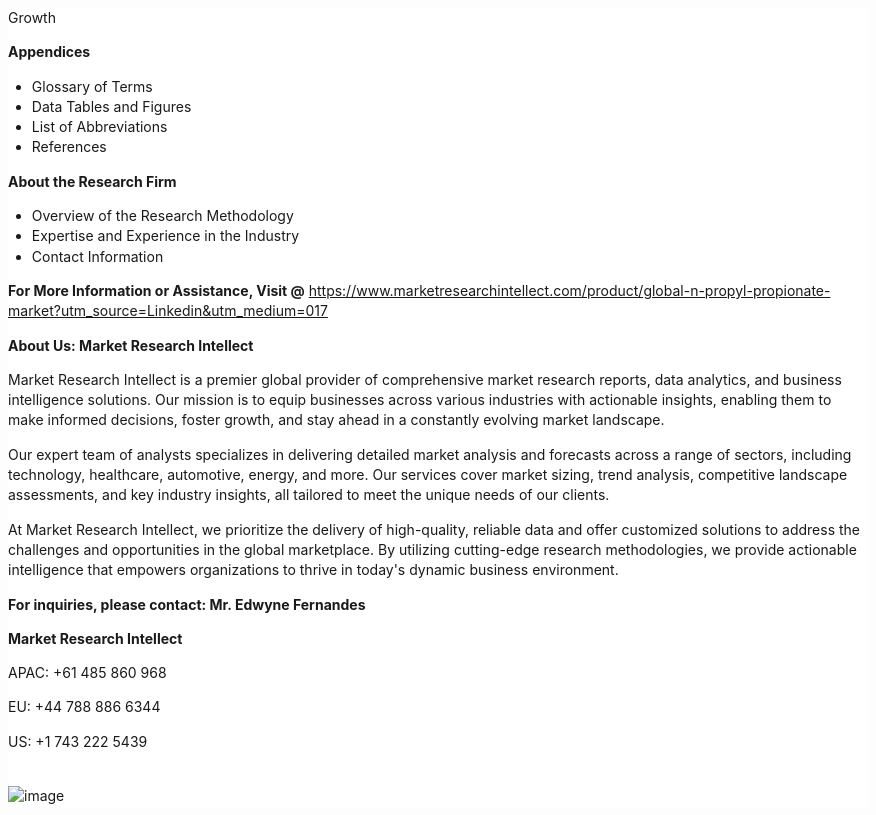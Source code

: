 Growth</li></ul><p><strong>Appendices</strong></p><ul><li>Glossary of Terms</li><li>Data Tables and Figures</li><li>List of Abbreviations</li><li>References</li></ul><p><strong>About the Research Firm</strong></p><ul><li>Overview of the Research Methodology</li><li>Expertise and Experience in the Industry</li><li>Contact Information</li></ul></div><div class="article-main__content" data-test-id="publishing-text-block"><p><span class="font-[700]"><strong>For More Information or Assistance, Visit @</strong>&nbsp;<a href="https://www.marketresearchintellect.com/product/global-n-propyl-propionate-market?utm_source=Linkedin&utm_medium=017">https://www.marketresearchintellect.com/product/global-n-propyl-propionate-market?utm_source=Linkedin&utm_medium=017</a></span></p><p><strong>About Us: Market Research Intellect</strong></p><p>Market Research Intellect is a premier global provider of comprehensive market research reports, data analytics, and business intelligence solutions. Our mission is to equip businesses across various industries with actionable insights, enabling them to make informed decisions, foster growth, and stay ahead in a constantly evolving market landscape.</p><p>Our expert team of analysts specializes in delivering detailed market analysis and forecasts across a range of sectors, including technology, healthcare, automotive, energy, and more. Our services cover market sizing, trend analysis, competitive landscape assessments, and key industry insights, all tailored to meet the unique needs of our clients.</p><p>At Market Research Intellect, we prioritize the delivery of high-quality, reliable data and offer customized solutions to address the challenges and opportunities in the global marketplace. By utilizing cutting-edge research methodologies, we provide actionable intelligence that empowers organizations to thrive in today's dynamic business environment.</p><p><strong>For inquiries, please contact: Mr. Edwyne Fernandes</strong></p><p><strong>Market Research Intellect</strong></p><p>APAC: +61 485 860 968</p><p>EU: +44 788 886 6344</p><p>US: +1 743 222 5439</p></div><div class="article-main__content" data-test-id="publishing-text-block">&nbsp;</div>
![image](https://github.com/user-attachments/assets/331f3df4-74cb-4979-a600-e21b4ee479ad)
